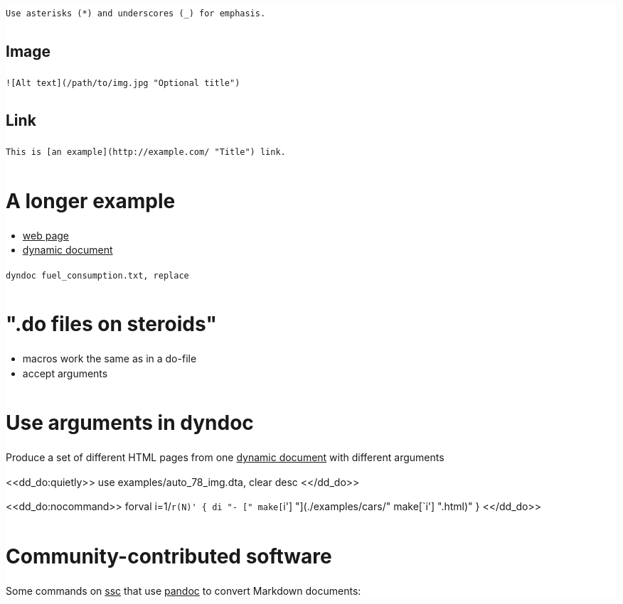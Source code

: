 ~~~~
Use asterisks (*) and underscores (_) for emphasis. 
~~~~

## Image

~~~~
![Alt text](/path/to/img.jpg "Optional title")
~~~~

## Link

~~~~
This is [an example](http://example.com/ "Title") link.
~~~~

# A longer example

- [web page](./examples/fuel_consumption.html)
- [dynamic document](./examples/fuel_consumption.txt) 

~~~~
dyndoc fuel_consumption.txt, replace 
~~~~

# ".do files on steroids"

- macros work the same as in a do-file
- accept arguments

# Use arguments in **dyndoc**

Produce a set of different HTML pages from one [dynamic document](./examples/auto_78.txt) 
with different arguments  

<<dd_do:quietly>>
use examples/auto_78_img.dta, clear
desc
<</dd_do>>

<<dd_do:nocommand>>
forval i=1/`r(N)' {
  di "- [" make[`i'] "](./examples/cars/" make[`i'] ".html)"
}
<</dd_do>>

# Community-contributed software 

Some commands on [ssc](https://www.stata.com/support/ssc-installation/)
that use [pandoc](http://pandoc.org) to convert Markdown documents:


[hpeng]: hpeng@stata.com